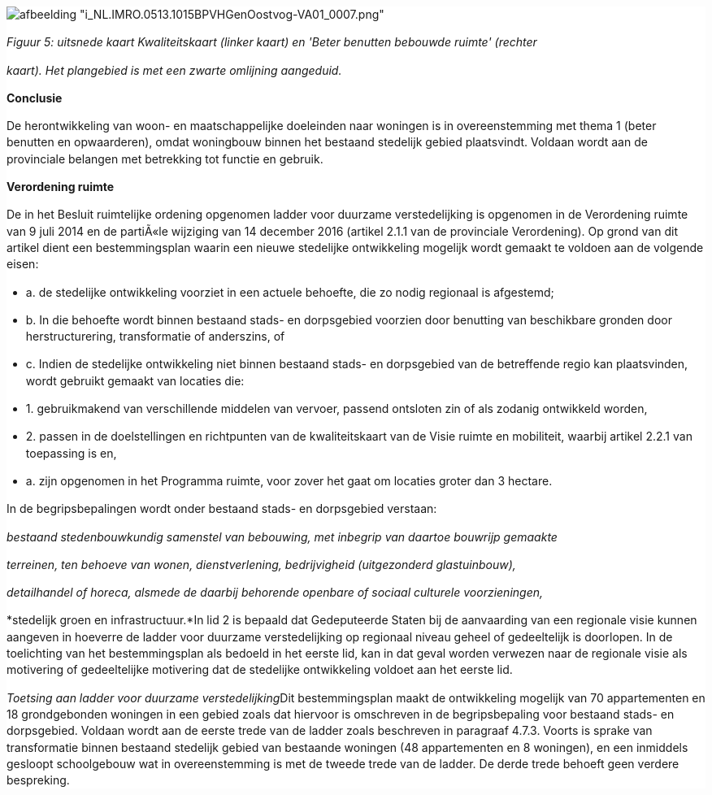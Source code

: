 ![afbeelding "i_NL.IMRO.0513.1015BPVHGenOostvog-VA01_0007.png"](i_NL.IMRO.0513.1015BPVHGenOostvog-VA01_0007.png)

*Figuur 5: uitsnede kaart Kwaliteitskaart (linker kaart) en 'Beter benutten bebouwde ruimte' (rechter*

*kaart). Het plangebied is met een zwarte omlijning aangeduid.*

**Conclusie**

De herontwikkeling van woon\- en maatschappelijke doeleinden naar woningen is in overeenstemming met thema 1 (beter benutten en opwaarderen), omdat woningbouw binnen het bestaand stedelijk gebied plaatsvindt. Voldaan wordt aan de provinciale belangen met betrekking tot functie en gebruik.

**Verordening ruimte**

De in het Besluit ruimtelijke ordening opgenomen ladder voor duurzame verstedelijking is opgenomen in de Verordening ruimte van 9 juli 2014 en de partiÃ«le wijziging van 14 december 2016 (artikel 2\.1\.1 van de provinciale Verordening). Op grond van dit artikel dient een bestemmingsplan waarin een nieuwe stedelijke ontwikkeling mogelijk wordt gemaakt te voldoen aan de volgende eisen:

* a. de stedelijke ontwikkeling voorziet in een actuele behoefte, die zo nodig regionaal is afgestemd;

* b. In die behoefte wordt binnen bestaand stads\- en dorpsgebied voorzien door benutting van beschikbare gronden door herstructurering, transformatie of anderszins, of

* c. Indien de stedelijke ontwikkeling niet binnen bestaand stads\- en dorpsgebied van de betreffende regio kan plaatsvinden, wordt gebruikt gemaakt van locaties die:

+ 1\. gebruikmakend van verschillende middelen van vervoer, passend ontsloten zin of als zodanig ontwikkeld worden,

+ 2\. passen in de doelstellingen en richtpunten van de kwaliteitskaart van de Visie ruimte en mobiliteit, waarbij artikel 2\.2\.1 van toepassing is en,

+ a. zijn opgenomen in het Programma ruimte, voor zover het gaat om locaties groter dan 3 hectare.

In de begripsbepalingen wordt onder bestaand stads\- en dorpsgebied verstaan:

*bestaand stedenbouwkundig samenstel van bebouwing, met inbegrip van daartoe bouwrijp gemaakte*

*terreinen, ten behoeve van wonen, dienstverlening, bedrijvigheid (uitgezonderd glastuinbouw),*

*detailhandel of horeca, alsmede de daarbij behorende openbare of sociaal culturele voorzieningen,*

*stedelijk groen en infrastructuur.*In lid 2 is bepaald dat Gedeputeerde Staten bij de aanvaarding van een regionale visie kunnen aangeven in hoeverre de ladder voor duurzame verstedelijking op regionaal niveau geheel of gedeeltelijk is doorlopen. In de toelichting van het bestemmingsplan als bedoeld in het eerste lid, kan in dat geval worden verwezen naar de regionale visie als motivering of gedeeltelijke motivering dat de stedelijke ontwikkeling voldoet aan het eerste lid.

*Toetsing aan ladder voor duurzame verstedelijking*Dit bestemmingsplan maakt de ontwikkeling mogelijk van 70 appartementen en 18 grondgebonden woningen in een gebied zoals dat hiervoor is omschreven in de begripsbepaling voor bestaand stads\- en dorpsgebied. Voldaan wordt aan de eerste trede van de ladder zoals beschreven in paragraaf 4\.7\.3. Voorts is sprake van transformatie binnen bestaand stedelijk gebied van bestaande woningen (48 appartementen en 8 woningen), en een inmiddels gesloopt schoolgebouw wat in overeenstemming is met de tweede trede van de ladder. De derde trede behoeft geen verdere bespreking.
